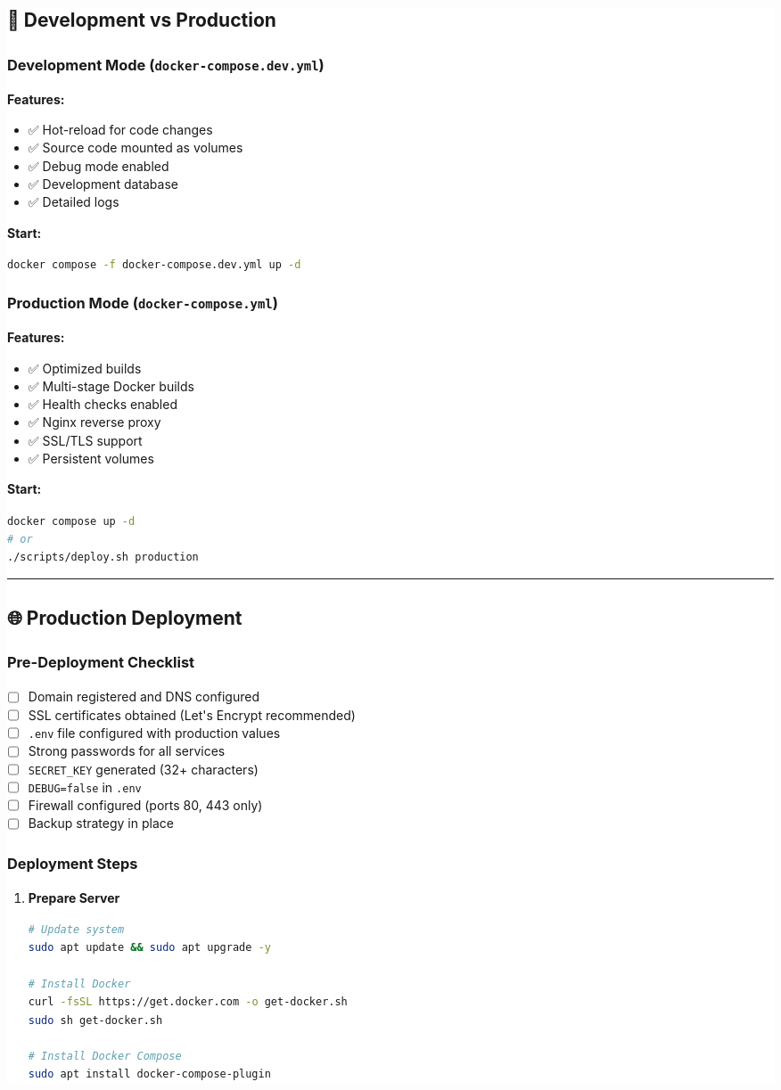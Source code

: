 
## 🔄 Development vs Production

### Development Mode (`docker-compose.dev.yml`)

**Features:**
- ✅ Hot-reload for code changes
- ✅ Source code mounted as volumes
- ✅ Debug mode enabled
- ✅ Development database
- ✅ Detailed logs

**Start:**
```bash
docker compose -f docker-compose.dev.yml up -d
```

### Production Mode (`docker-compose.yml`)

**Features:**
- ✅ Optimized builds
- ✅ Multi-stage Docker builds
- ✅ Health checks enabled
- ✅ Nginx reverse proxy
- ✅ SSL/TLS support
- ✅ Persistent volumes

**Start:**
```bash
docker compose up -d
# or
./scripts/deploy.sh production
```

---

## 🌐 Production Deployment

### Pre-Deployment Checklist

- [ ] Domain registered and DNS configured
- [ ] SSL certificates obtained (Let's Encrypt recommended)
- [ ] `.env` file configured with production values
- [ ] Strong passwords for all services
- [ ] `SECRET_KEY` generated (32+ characters)
- [ ] `DEBUG=false` in `.env`
- [ ] Firewall configured (ports 80, 443 only)
- [ ] Backup strategy in place

### Deployment Steps

1. **Prepare Server**
   ```bash
   # Update system
   sudo apt update && sudo apt upgrade -y
   
   # Install Docker
   curl -fsSL https://get.docker.com -o get-docker.sh
   sudo sh get-docker.sh
   
   # Install Docker Compose
   sudo apt install docker-compose-plugin
   ```
